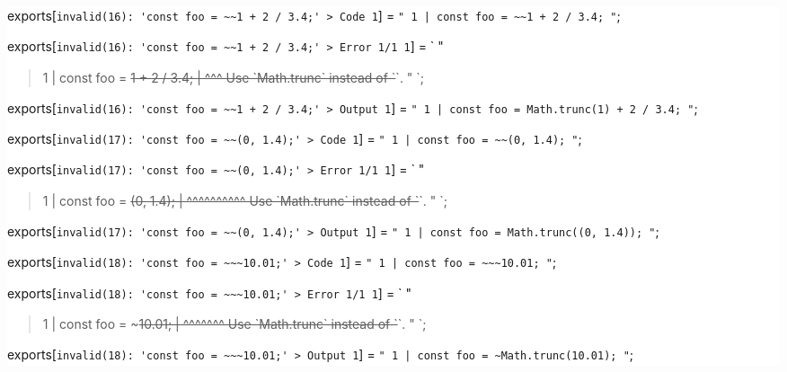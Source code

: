 exports[`invalid(16): 'const foo = ~~1 + 2 / 3.4;' > Code 1`] = `
"
  1 | const foo = ~~1 + 2 / 3.4;
"
`;

exports[`invalid(16): 'const foo = ~~1 + 2 / 3.4;' > Error 1/1 1`] = `
"
> 1 | const foo = ~~1 + 2 / 3.4;
    |             ^^^ Use \`Math.trunc\` instead of \`~~\`.
"
`;

exports[`invalid(16): 'const foo = ~~1 + 2 / 3.4;' > Output 1`] = `
"
  1 | const foo = Math.trunc(1) + 2 / 3.4;
"
`;

exports[`invalid(17): 'const foo = ~~(0, 1.4);' > Code 1`] = `
"
  1 | const foo = ~~(0, 1.4);
"
`;

exports[`invalid(17): 'const foo = ~~(0, 1.4);' > Error 1/1 1`] = `
"
> 1 | const foo = ~~(0, 1.4);
    |             ^^^^^^^^^^ Use \`Math.trunc\` instead of \`~~\`.
"
`;

exports[`invalid(17): 'const foo = ~~(0, 1.4);' > Output 1`] = `
"
  1 | const foo = Math.trunc((0, 1.4));
"
`;

exports[`invalid(18): 'const foo = ~~~10.01;' > Code 1`] = `
"
  1 | const foo = ~~~10.01;
"
`;

exports[`invalid(18): 'const foo = ~~~10.01;' > Error 1/1 1`] = `
"
> 1 | const foo = ~~~10.01;
    |              ^^^^^^^ Use \`Math.trunc\` instead of \`~~\`.
"
`;

exports[`invalid(18): 'const foo = ~~~10.01;' > Output 1`] = `
"
  1 | const foo = ~Math.trunc(10.01);
"
`;
